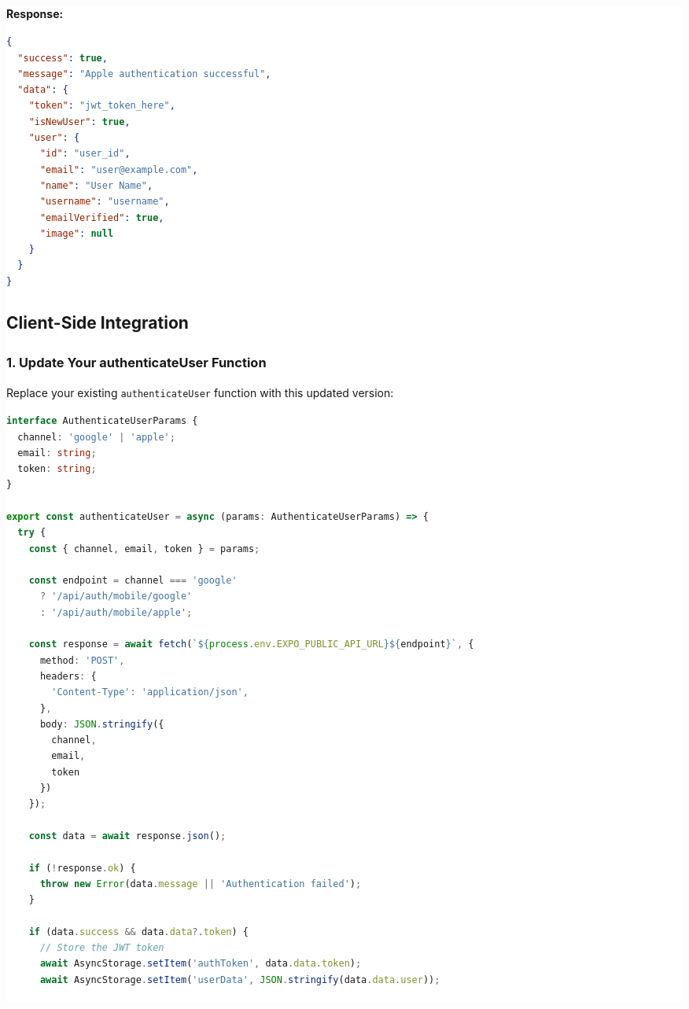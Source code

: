 **Response:**
```json
{
  "success": true,
  "message": "Apple authentication successful",
  "data": {
    "token": "jwt_token_here",
    "isNewUser": true,
    "user": {
      "id": "user_id",
      "email": "user@example.com",
      "name": "User Name",
      "username": "username",
      "emailVerified": true,
      "image": null
    }
  }
}
```

## Client-Side Integration

### 1. Update Your authenticateUser Function

Replace your existing `authenticateUser` function with this updated version:

```typescript
interface AuthenticateUserParams {
  channel: 'google' | 'apple';
  email: string;
  token: string;
}

export const authenticateUser = async (params: AuthenticateUserParams) => {
  try {
    const { channel, email, token } = params;
    
    const endpoint = channel === 'google' 
      ? '/api/auth/mobile/google' 
      : '/api/auth/mobile/apple';
    
    const response = await fetch(`${process.env.EXPO_PUBLIC_API_URL}${endpoint}`, {
      method: 'POST',
      headers: {
        'Content-Type': 'application/json',
      },
      body: JSON.stringify({
        channel,
        email,
        token
      })
    });
    
    const data = await response.json();
    
    if (!response.ok) {
      throw new Error(data.message || 'Authentication failed');
    }
    
    if (data.success && data.data?.token) {
      // Store the JWT token
      await AsyncStorage.setItem('authToken', data.data.token);
      await AsyncStorage.setItem('userData', JSON.stringify(data.data.user));
      
```